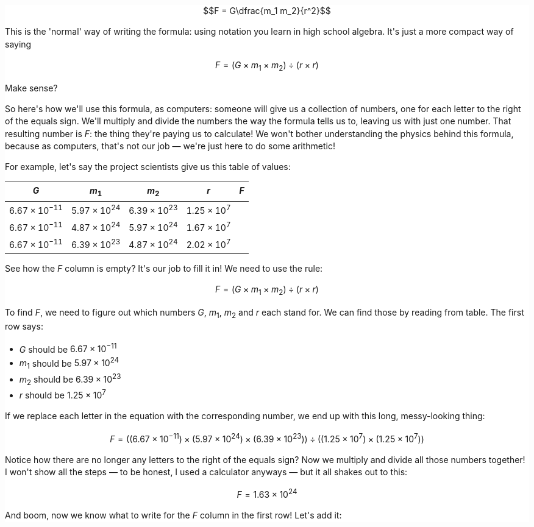 $$F = G\dfrac{m_1 m_2}{r^2}$$

This is the 'normal' way of writing the formula: using notation you learn in high school algebra. It's just a more compact way of saying

$$F = (G \times m_1 \times m_2) \div (r \times r)$$

Make sense?

So here's how we'll use this formula, as computers: someone will give us a collection of numbers, one for each letter to the right of the equals sign. We'll multiply and divide the numbers the way the formula tells us to, leaving us with just one number. That resulting number is $F$: the thing they're paying us to calculate! We won't bother understanding the physics behind this formula, because as computers, that's not our job &mdash; we're just here to do some arithmetic!

For example, let's say the project scientists give us this table of values:

<div class="overflows" markdown="block">

| $G$                    | $m_1$                  | $m_2$                  | $r$                | $F$  |
| ---------------------- | ---------------------- | ---------------------- | ------------------ | ---- |
| $6.67 \times 10^{-11}$ | $5.97 \times 10^{24}$  | $6.39\times 10^{23}$   | $1.25 \times 10^7$ |      |
| $6.67 \times 10^{-11}$ | $4.87 \times 10 ^{24}$ | $5.97 \times 10^{24}$  | $1.67\times 10^7$  |      |
| $6.67 \times 10^{-11}$ | $6.39 \times 10^{23}$  | $4.87 \times 10 ^{24}$ | $2.02 \times 10^7$ |      |

</div>

See how the $F$ column is empty? It's our job to fill it in! We need to use the rule:

$$F = (G \times m_1 \times m_2) \div (r \times r)$$

To find $F$, we need to figure out which numbers $G$, $m_1$, $m_2$ and $r$ each stand for. We can find those by reading from table. The first row says:

* $G$ should be $6.67 \times 10^{-11}$
* $m_1$ should be $5.97 \times 10^{24}$
* $m_2$ should be $6.39\times 10^{23}$
* $r$ should be $1.25 \times 10^7$

If we replace each letter in the equation with the corresponding number, we end up with this long, messy-looking thing:

<div class="overflows" markdown="block">

$$F = ((6.67 \times 10^{-11}) \times (5.97 \times 10^{24}) \times (6.39\times 10^{23})) \div ((1.25 \times 10^7) \times (1.25 \times 10^7))$$

</div>

Notice how there are no longer any letters to the right of the equals sign? Now we multiply and divide all those numbers together! I won't show all the steps &mdash; to be honest, I used a calculator anyways &mdash; but it all shakes out to this:

$$F = 1.63 \times 10 ^{24}$$

And boom, now we know what to write for the $F$ column in the first row! Let's add it:

<div class="overflows" markdown="block">
